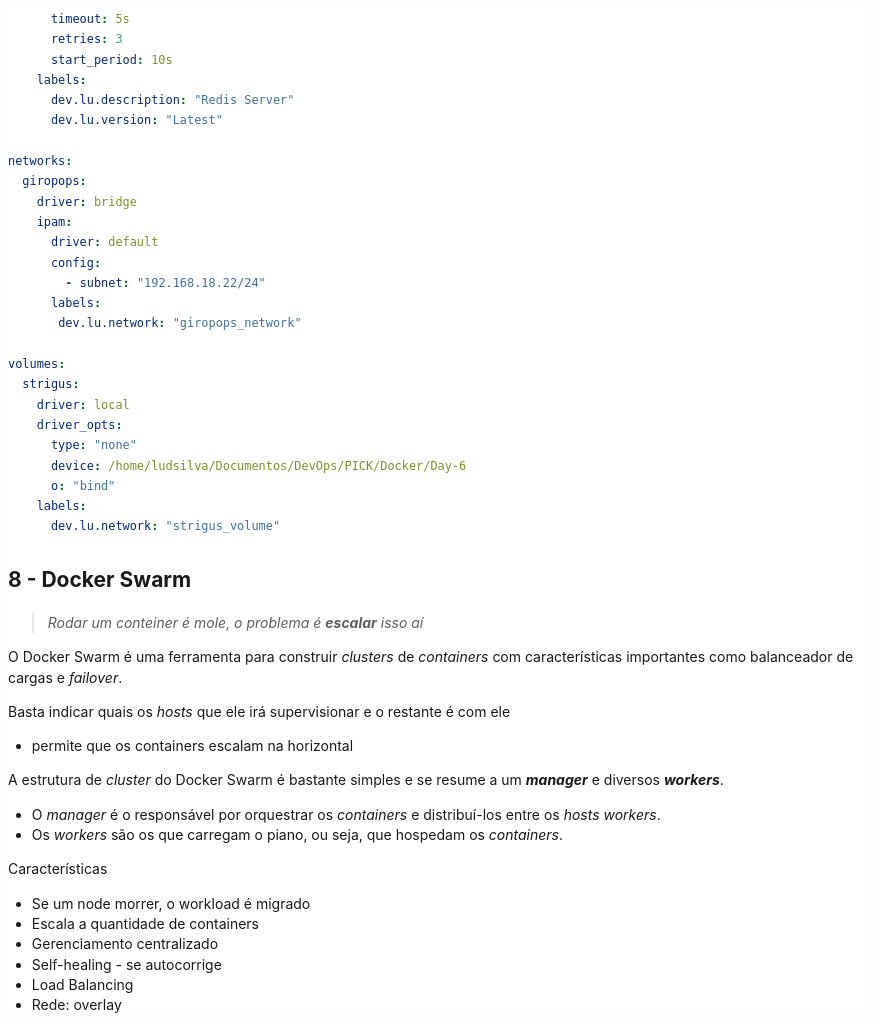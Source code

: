 ```yaml
      timeout: 5s
      retries: 3
      start_period: 10s
    labels:
      dev.lu.description: "Redis Server"
      dev.lu.version: "Latest"

networks:
  giropops:
    driver: bridge
    ipam:
      driver: default
      config:
        - subnet: "192.168.18.22/24"
      labels:
       dev.lu.network: "giropops_network"

volumes:
  strigus:
    driver: local
    driver_opts:
      type: "none"
      device: /home/ludsilva/Documentos/DevOps/PICK/Docker/Day-6
      o: "bind"
    labels:
      dev.lu.network: "strigus_volume"

```

## 8 - Docker Swarm

> *Rodar um conteiner é mole, o problema é **escalar** isso aí*

O Docker Swarm é uma ferramenta para construir *clusters* de *containers* com características importantes como balanceador de cargas e *failover*.

Basta indicar quais os *hosts* que ele irá supervisionar e o restante é com ele
- permite que os containers escalam na horizontal
 
A estrutura de *cluster* do Docker Swarm é bastante simples e se resume a um ***manager*** e diversos ***workers***.
- O *manager* é o responsável por orquestrar os *containers* e distribuí-los entre os *hosts workers*.
- Os *workers* são os que carregam o piano, ou seja, que hospedam os *containers*.

Características
- Se um node morrer, o workload é migrado
- Escala a quantidade de containers
- Gerenciamento centralizado
- Self-healing - se autocorrige
- Load Balancing
 - Rede: overlay
